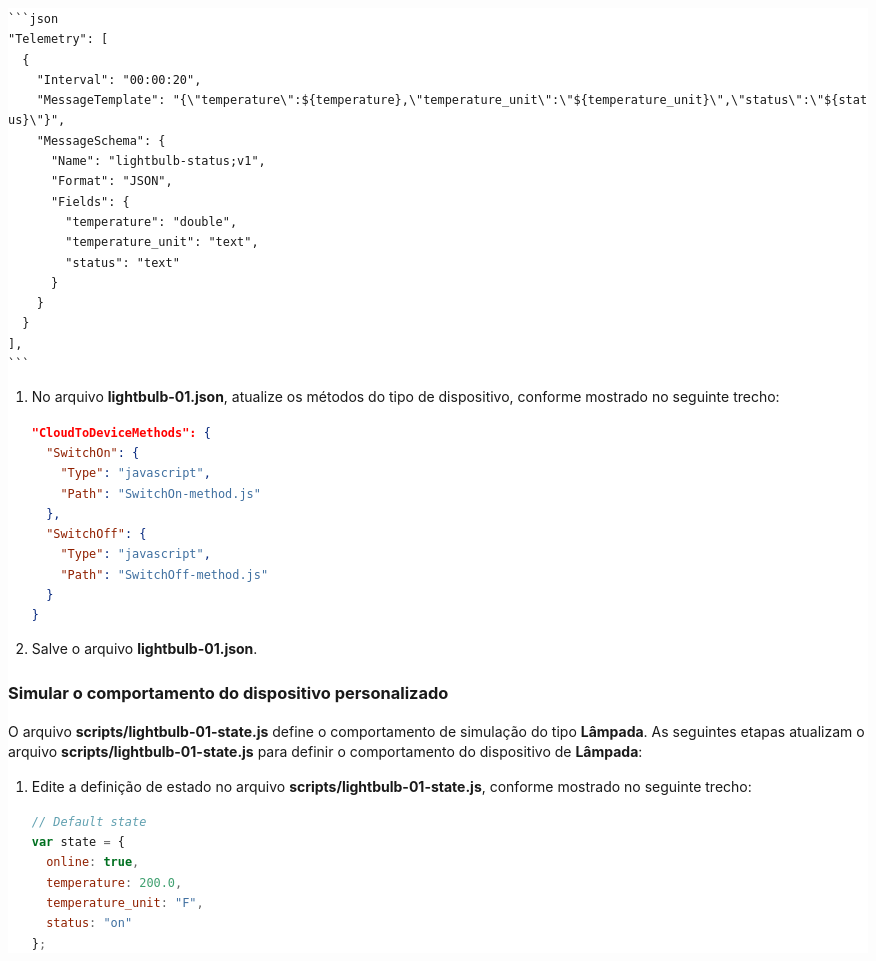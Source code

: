     ```json
    "Telemetry": [
      {
        "Interval": "00:00:20",
        "MessageTemplate": "{\"temperature\":${temperature},\"temperature_unit\":\"${temperature_unit}\",\"status\":\"${status}\"}",
        "MessageSchema": {
          "Name": "lightbulb-status;v1",
          "Format": "JSON",
          "Fields": {
            "temperature": "double",
            "temperature_unit": "text",
            "status": "text"
          }
        }
      }
    ],
    ```

1. No arquivo **lightbulb-01.json**, atualize os métodos do tipo de dispositivo, conforme mostrado no seguinte trecho:

    ```json
    "CloudToDeviceMethods": {
      "SwitchOn": {
        "Type": "javascript",
        "Path": "SwitchOn-method.js"
      },
      "SwitchOff": {
        "Type": "javascript",
        "Path": "SwitchOff-method.js"
      }
    }
    ```

1. Salve o arquivo **lightbulb-01.json**.

### <a name="simulate-custom-device-behavior"></a>Simular o comportamento do dispositivo personalizado

O arquivo **scripts/lightbulb-01-state.js** define o comportamento de simulação do tipo **Lâmpada**. As seguintes etapas atualizam o arquivo **scripts/lightbulb-01-state.js** para definir o comportamento do dispositivo de **Lâmpada**:

1. Edite a definição de estado no arquivo **scripts/lightbulb-01-state.js**, conforme mostrado no seguinte trecho:

    ```js
    // Default state
    var state = {
      online: true,
      temperature: 200.0,
      temperature_unit: "F",
      status: "on"
    };
    ```
